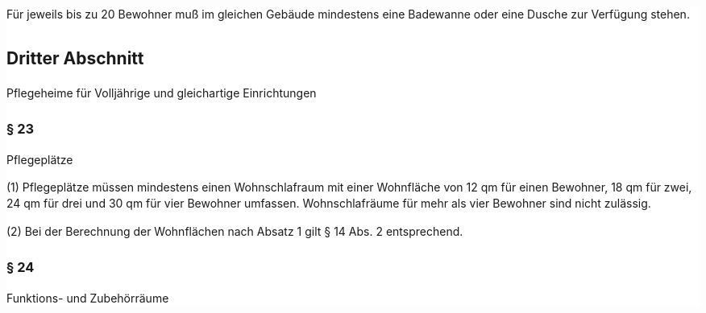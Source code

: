 <div>

<div class="jnhtml">

<div>

<div class="jurAbsatz">

Für jeweils bis zu 20 Bewohner muß im gleichen Gebäude mindestens eine
Badewanne oder eine Dusche zur Verfügung stehen.

</div>

</div>

</div>

</div>

<span id="BJNR001890978BJNG000500327.html"></span>

## Dritter Abschnitt  
Pflegeheime für Volljährige und gleichartige Einrichtungen

<span id="BJNR001890978BJNE003200327.html"></span>

### § 23  
Pflegeplätze

<div>

<div class="jnhtml">

<div>

<div class="jurAbsatz">

(1) Pflegeplätze müssen mindestens einen Wohnschlafraum mit einer
Wohnfläche von 12 qm für einen Bewohner, 18 qm für zwei, 24 qm für drei
und 30 qm für vier Bewohner umfassen. Wohnschlafräume für mehr als vier
Bewohner sind nicht zulässig.

</div>

<div class="jurAbsatz">

(2) Bei der Berechnung der Wohnflächen nach Absatz 1 gilt § 14 Abs. 2
entsprechend.

</div>

</div>

</div>

</div>

<span id="BJNR001890978BJNE003300327.html"></span>

### § 24  
Funktions- und Zubehörräume
